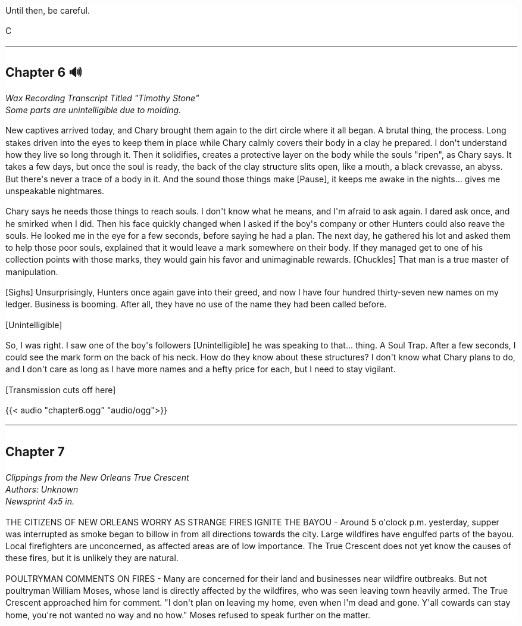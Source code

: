Until then, be careful.

C

<hr>

## Chapter 6 🔊
*Wax Recording Transcript Titled "Timothy Stone"<br>Some parts are unintelligible due to molding.*

New captives arrived today, and Chary brought them again to the dirt circle where it all began. A brutal thing, the process. Long stakes driven into the eyes to keep them in place while Chary calmly covers their body in a clay he prepared. I don't understand how they live so long through it. Then it solidifies, creates a protective layer on the body while the souls "ripen", as Chary says. It takes a few days, but once the soul is ready, the back of the clay structure slits open, like a mouth, a black crevasse, an abyss. But there's never a trace of a body in it. And the sound those things make [Pause], it keeps me awake in the nights... gives me unspeakable nightmares.

Chary says he needs those things to reach souls. I don't know what he means, and I'm afraid to ask again. I dared ask once, and he smirked when I did. Then his face quickly changed when I asked if the boy's company or other Hunters could also reave the souls. He looked me in the eye for a few seconds, before saying he had a plan. The next day, he gathered his lot and asked them to help those poor souls, explained that it would leave a mark somewhere on their body. If they managed get to one of his collection points with those marks, they would gain his favor and unimaginable rewards. [Chuckles] That man is a true master of manipulation.

[Sighs] Unsurprisingly, Hunters once again gave into their greed, and now I have four hundred thirty-seven new names on my ledger. Business is booming. After all, they have no use of the name they had been called before. 

[Unintelligible] 

So, I was right. I saw one of the boy's followers [Unintelligible] he was speaking to that... thing. A Soul Trap. After a few seconds, I could see the mark form on the back of his neck. How do they know about these structures? I don't know what Chary plans to do, and I don't care as long as I have more names and a hefty price for each, but I need to stay vigilant. 

[Transmission cuts off here] 

{{< audio "chapter6.ogg" "audio/ogg">}}

<hr>

## Chapter 7 
*Clippings from the New Orleans True Crescent<br>Authors: Unknown<br>Newsprint 4x5 in.*

THE CITIZENS OF NEW ORLEANS WORRY AS STRANGE FIRES IGNITE THE BAYOU - Around 5 o'clock p.m. yesterday, supper was interrupted as smoke began to billow in from all directions towards the city. Large wildfires have engulfed parts of the bayou. Local firefighters are unconcerned, as affected areas are of low importance. The True Crescent does not yet know the causes of these fires, but it is unlikely they are natural. 

POULTRYMAN COMMENTS ON FIRES - Many are concerned for their land and businesses near wildfire outbreaks. But not poultryman William Moses, whose land is directly affected by the wildfires, who was seen leaving town heavily armed. The True Crescent approached him for comment. "I don't plan on leaving my home, even when I'm dead and gone. Y'all cowards can stay home, you're not wanted no way and no how." Moses refused to speak further on the matter. 
